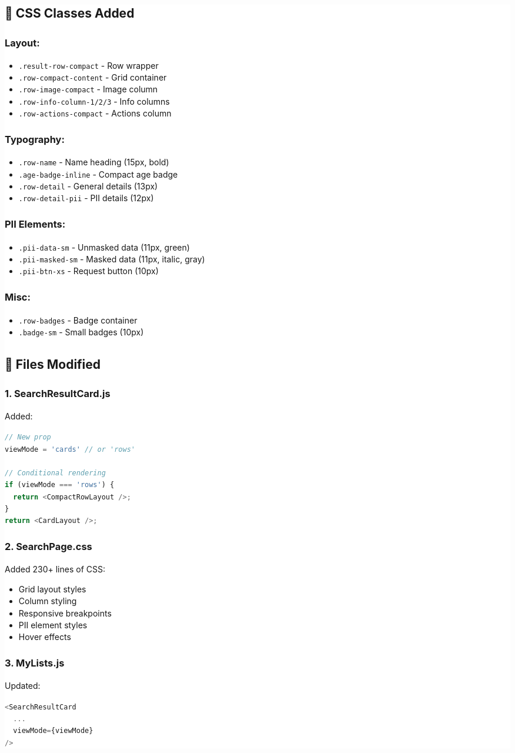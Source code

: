 ## 🎨 CSS Classes Added

### Layout:
- `.result-row-compact` - Row wrapper
- `.row-compact-content` - Grid container
- `.row-image-compact` - Image column
- `.row-info-column-1/2/3` - Info columns
- `.row-actions-compact` - Actions column

### Typography:
- `.row-name` - Name heading (15px, bold)
- `.age-badge-inline` - Compact age badge
- `.row-detail` - General details (13px)
- `.row-detail-pii` - PII details (12px)

### PII Elements:
- `.pii-data-sm` - Unmasked data (11px, green)
- `.pii-masked-sm` - Masked data (11px, italic, gray)
- `.pii-btn-xs` - Request button (10px)

### Misc:
- `.row-badges` - Badge container
- `.badge-sm` - Small badges (10px)

## 📄 Files Modified

### 1. **SearchResultCard.js**
Added:
```javascript
// New prop
viewMode = 'cards' // or 'rows'

// Conditional rendering
if (viewMode === 'rows') {
  return <CompactRowLayout />;
}
return <CardLayout />;
```

### 2. **SearchPage.css**
Added 230+ lines of CSS:
- Grid layout styles
- Column styling
- Responsive breakpoints
- PII element styles
- Hover effects

### 3. **MyLists.js**
Updated:
```javascript
<SearchResultCard
  ...
  viewMode={viewMode}
/>
```
